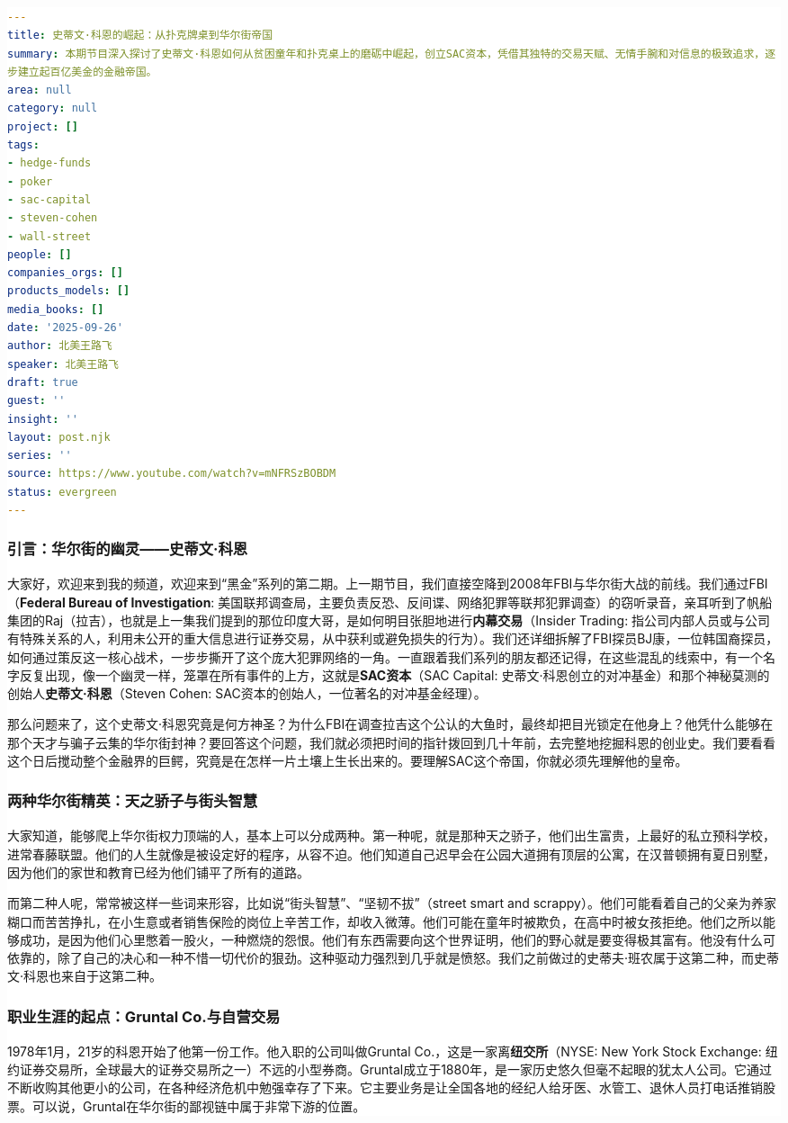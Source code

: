 ```yaml
---
title: 史蒂文·科恩的崛起：从扑克牌桌到华尔街帝国
summary: 本期节目深入探讨了史蒂文·科恩如何从贫困童年和扑克桌上的磨砺中崛起，创立SAC资本，凭借其独特的交易天赋、无情手腕和对信息的极致追求，逐步建立起百亿美金的金融帝国。
area: null
category: null
project: []
tags:
- hedge-funds
- poker
- sac-capital
- steven-cohen
- wall-street
people: []
companies_orgs: []
products_models: []
media_books: []
date: '2025-09-26'
author: 北美王路飞
speaker: 北美王路飞
draft: true
guest: ''
insight: ''
layout: post.njk
series: ''
source: https://www.youtube.com/watch?v=mNFRSzBOBDM
status: evergreen
---
```

### 引言：华尔街的幽灵——史蒂文·科恩

大家好，欢迎来到我的频道，欢迎来到“黑金”系列的第二期。上一期节目，我们直接空降到2008年FBI与华尔街大战的前线。我们通过FBI（**Federal Bureau of Investigation**: 美国联邦调查局，主要负责反恐、反间谍、网络犯罪等联邦犯罪调查）的窃听录音，亲耳听到了帆船集团的Raj（拉吉），也就是上一集我们提到的那位印度大哥，是如何明目张胆地进行**内幕交易**（Insider Trading: 指公司内部人员或与公司有特殊关系的人，利用未公开的重大信息进行证券交易，从中获利或避免损失的行为）。我们还详细拆解了FBI探员BJ康，一位韩国裔探员，如何通过策反这一核心战术，一步步撕开了这个庞大犯罪网络的一角。一直跟着我们系列的朋友都还记得，在这些混乱的线索中，有一个名字反复出现，像一个幽灵一样，笼罩在所有事件的上方，这就是**SAC资本**（SAC Capital: 史蒂文·科恩创立的对冲基金）和那个神秘莫测的创始人**史蒂文·科恩**（Steven Cohen: SAC资本的创始人，一位著名的对冲基金经理）。

那么问题来了，这个史蒂文·科恩究竟是何方神圣？为什么FBI在调查拉吉这个公认的大鱼时，最终却把目光锁定在他身上？他凭什么能够在那个天才与骗子云集的华尔街封神？要回答这个问题，我们就必须把时间的指针拨回到几十年前，去完整地挖掘科恩的创业史。我们要看看这个日后搅动整个金融界的巨鳄，究竟是在怎样一片土壤上生长出来的。要理解SAC这个帝国，你就必须先理解他的皇帝。

### 两种华尔街精英：天之骄子与街头智慧

大家知道，能够爬上华尔街权力顶端的人，基本上可以分成两种。第一种呢，就是那种天之骄子，他们出生富贵，上最好的私立预科学校，进常春藤联盟。他们的人生就像是被设定好的程序，从容不迫。他们知道自己迟早会在公园大道拥有顶层的公寓，在汉普顿拥有夏日别墅，因为他们的家世和教育已经为他们铺平了所有的道路。

而第二种人呢，常常被这样一些词来形容，比如说“街头智慧”、“坚韧不拔”（street smart and scrappy）。他们可能看着自己的父亲为养家糊口而苦苦挣扎，在小生意或者销售保险的岗位上辛苦工作，却收入微薄。他们可能在童年时被欺负，在高中时被女孩拒绝。他们之所以能够成功，是因为他们心里憋着一股火，一种燃烧的怨恨。他们有东西需要向这个世界证明，他们的野心就是要变得极其富有。他没有什么可依靠的，除了自己的决心和一种不惜一切代价的狠劲。这种驱动力强烈到几乎就是愤怒。我们之前做过的史蒂夫·班农属于这第二种，而史蒂文·科恩也来自于这第二种。

### 职业生涯的起点：Gruntal Co.与自营交易

1978年1月，21岁的科恩开始了他第一份工作。他入职的公司叫做Gruntal Co.，这是一家离**纽交所**（NYSE: New York Stock Exchange: 纽约证券交易所，全球最大的证券交易所之一）不远的小型券商。Gruntal成立于1880年，是一家历史悠久但毫不起眼的犹太人公司。它通过不断收购其他更小的公司，在各种经济危机中勉强幸存了下来。它主要业务是让全国各地的经纪人给牙医、水管工、退休人员打电话推销股票。可以说，Gruntal在华尔街的鄙视链中属于非常下游的位置。
